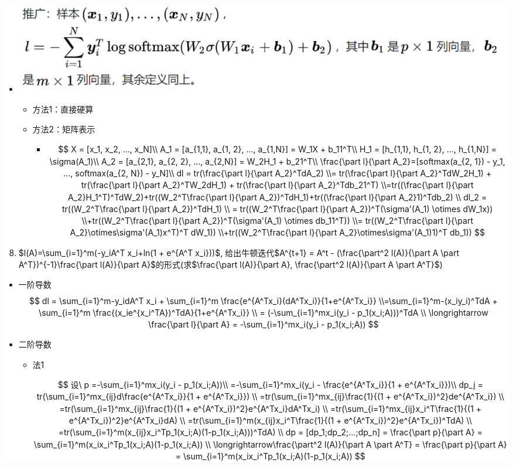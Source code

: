 
* ![1610651179287](assets/1610651179287.png)

  * 方法1：直接硬算

  * 方法2：矩阵表示

    * $$
      X = [x_1, x_2, ..., x_N]\\
      A_1 = [a_{1,1}, a_{1, 2}, ..., a_{1,N}] = W_1X + b_11^T\\
      H_1 = [h_{1,1}, h_{1, 2}, ..., h_{1,N}] = \sigma(A_1)\\
      A_2 = [a_{2,1}, a_{2, 2}, ..., a_{2,N}] = W_2H_1 + b_21^T\\
      \frac{\part l}{\part A_2}=[softmax(a_{2, 1}) - y_1, ..., softmax(a_{2, N}) - y_N]\\
      dl = tr(\frac{\part l}{\part A_2}^TdA_2) 
      \\= tr(\frac{\part l}{\part A_2}^TdW_2H_1) + tr(\frac{\part l}{\part A_2}^TW_2dH_1) + tr(\frac{\part l}{\part A_2}^Tdb_21^T)
      \\=tr((\frac{\part l}{\part A_2}H_1^T)^TdW_2)+tr((W_2^T\frac{\part l}{\part A_2})^TdH_1)+tr((\frac{\part l}{\part A_2}1)^Tdb_2)
      \\ dl_2 = tr((W_2^T\frac{\part l}{\part A_2})^TdH_1)
      \\ = tr((W_2^T\frac{\part l}{\part A_2})^T(\sigma'(A_1) \otimes dW_1x))
      \\+tr((W_2^T\frac{\part l}{\part A_2})^T(\sigma'(A_1) \otimes db_11^T))
      \\= tr((W_2^T\frac{\part l}{\part A_2}\otimes\sigma'(A_1)x^T)^T dW_1))
      \\+tr((W_2^T\frac{\part l}{\part A_2}\otimes\sigma'(A_1)1)^T db_1))
      $$



8. $l(A)=\sum_{i=1}^m(-y_iA^T x_i+ln(1 + e^{A^T x_i}))​$, 给出牛顿迭代$A^{t+1} = A^t -  (\frac{\part^2 l(A)}{\part A \part A^T})^{-1}\frac{\part l(A)}{\part A}​$的形式(求$\frac{\part l(A)}{\part A}, \frac{\part^2 l(A)}{\part A \part A^T}​$)

* 一阶导数 
  $$
  dl = \sum_{i=1}^m-y_idA^T x_i + \sum_{i=1}^m \frac{e^{A^Tx_i}(dA^Tx_i)}{1+e^{A^Tx_i}}
  \\=\sum_{i=1}^m-(x_iy_i)^TdA + \sum_{i=1}^m \frac{(x_ie^{x_i^TA})^TdA}{1+e^{A^Tx_i}}
  \\ = (-\sum_{i=1}^mx_i(y_i - p_1(x_i;A)))^TdA
  \\ \longrightarrow \frac{\part l}{\part A} = -\sum_{i=1}^mx_i(y_i - p_1(x_i;A))
  $$

  

* 二阶导数 

  * 法1

    $$
  设\ p =-\sum_{i=1}^mx_i(y_i - p_1(x_i;A))\\
  =-\sum_{i=1}^mx_i(y_i - \frac{e^{A^Tx_i}}{1 + e^{A^Tx_i}})\\
  dp_j = tr(\sum_{i=1}^mx_{ij}d\frac{e^{A^Tx_i}}{1 + e^{A^Tx_i}})
  \\ =tr(\sum_{i=1}^mx_{ij}\frac{1}{(1 + e^{A^Tx_i})^2}de^{A^Tx_i})
  \\ =tr(\sum_{i=1}^mx_{ij}\frac{1}{(1 + e^{A^Tx_i})^2}e^{A^Tx_i}dA^Tx_i)
  \\ =tr(\sum_{i=1}^mx_{ij}x_i^T\frac{1}{(1 + e^{A^Tx_i})^2}e^{A^Tx_i}dA)
  \\ =tr(\sum_{i=1}^m(x_{ij}x_i^T\frac{1}{(1 + e^{A^Tx_i})^2}e^{A^Tx_i})^TdA)
  \\ =tr(\sum_{i=1}^m(x_{ij}x_i^Tp_1(x_i;A)(1-p_1(x_i;A)))^TdA)
  \\ dp = [dp_1;dp_2;...;dp_n] = \frac{\part p}{\part A} = \sum_{i=1}^m(x_ix_i^Tp_1(x_i;A)(1-p_1(x_i;A))
  \\ \longrightarrow\frac{\part^2 l(A)}{\part A \part A^T} = \frac{\part p}{\part A} = \sum_{i=1}^m(x_ix_i^Tp_1(x_i;A)(1-p_1(x_i;A))
    $$
